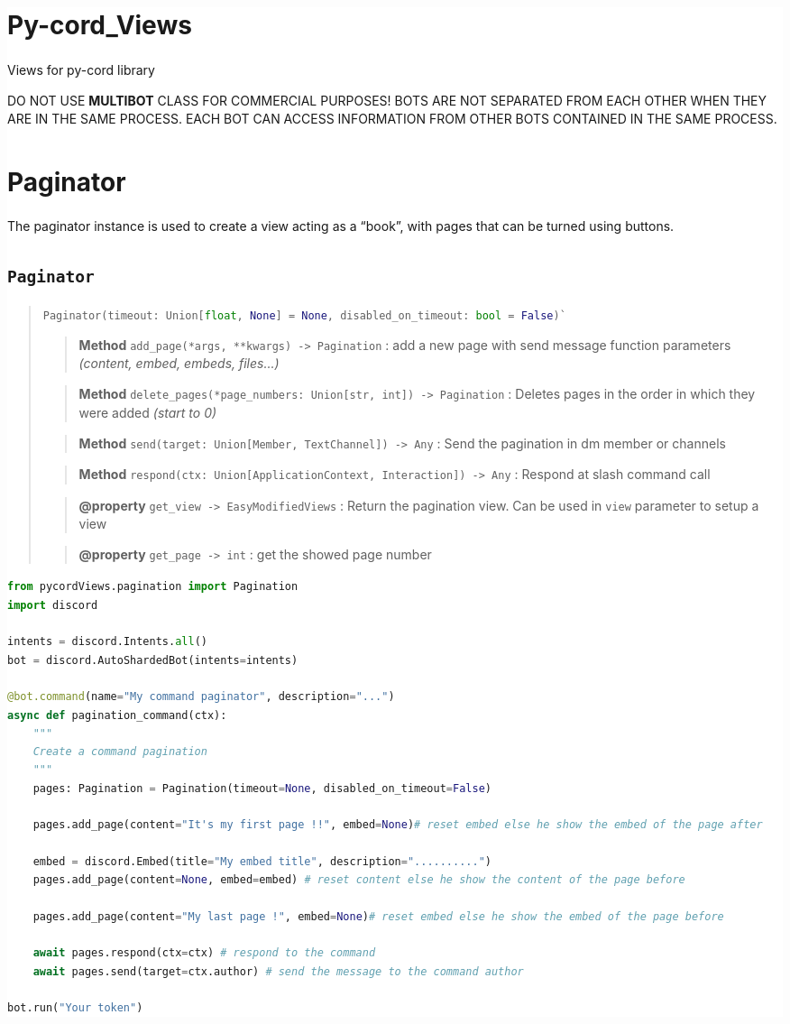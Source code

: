 # Py-cord_Views
 Views for py-cord library

DO NOT USE **MULTIBOT** CLASS FOR COMMERCIAL PURPOSES! 
BOTS ARE NOT SEPARATED FROM EACH OTHER WHEN THEY ARE IN THE SAME PROCESS. 
EACH BOT CAN ACCESS INFORMATION FROM OTHER BOTS CONTAINED IN THE SAME PROCESS.

# Paginator
The paginator instance is used to create a view acting as a “book”, with pages that can be turned using buttons.
## `Paginator`
> ```python
> Paginator(timeout: Union[float, None] = None, disabled_on_timeout: bool = False)`
> ```
> > **Method** `add_page(*args, **kwargs) -> Pagination` : add a new page with send message function parameters _(content, embed, embeds, files...)_
>
> > **Method** `delete_pages(*page_numbers: Union[str, int]) -> Pagination` : Deletes pages in the order in which they were added _(start to 0)_
> 
> > **Method** `send(target: Union[Member, TextChannel]) -> Any` : Send the pagination in dm member or channels
> 
> > **Method** `respond(ctx: Union[ApplicationContext, Interaction]) -> Any` : Respond at slash command call
> 
> > **@property** `get_view -> EasyModifiedViews` : Return the pagination view. Can be used in `view` parameter to setup a view
> 
> > **@property** `get_page -> int` : get the showed page number

```python
from pycordViews.pagination import Pagination
import discord

intents = discord.Intents.all()
bot = discord.AutoShardedBot(intents=intents)

@bot.command(name="My command paginator", description="...")
async def pagination_command(ctx):
    """
    Create a command pagination
    """
    pages: Pagination = Pagination(timeout=None, disabled_on_timeout=False)
    
    pages.add_page(content="It's my first page !!", embed=None)# reset embed else he show the embed of the page after
    
    embed = discord.Embed(title="My embed title", description="..........")
    pages.add_page(content=None, embed=embed) # reset content else he show the content of the page before

    pages.add_page(content="My last page !", embed=None)# reset embed else he show the embed of the page before

    await pages.respond(ctx=ctx) # respond to the command
    await pages.send(target=ctx.author) # send the message to the command author

bot.run("Your token")
```
